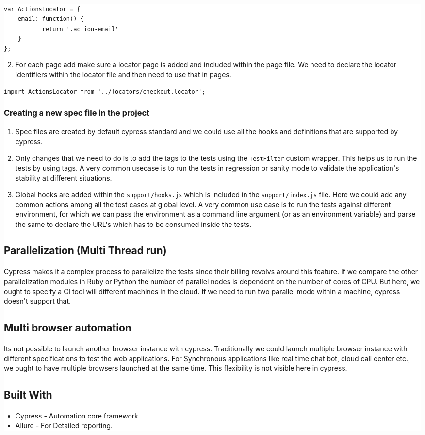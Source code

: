 ```
var ActionsLocator = {
    email: function() {
           return '.action-email'
    }
};

```

2. For each page add make sure a locator page is added and included within the page file. We need to declare the locator identifiers within the locator file and then need to use that in pages.

```
import ActionsLocator from '../locators/checkout.locator';
```

### Creating a new spec file in the project

1. Spec files are created by default cypress standard and we could use all the hooks and definitions that are supported by cypress.

2. Only changes that we need to do is to add the tags to the tests using the `TestFilter` custom wrapper. This helps us to run the tests by using tags. A very common usecase is to run the tests in regression or sanity mode to validate the application's stability at different situations.

3. Global hooks are added within the `support/hooks.js` which is included in the `support/index.js` file. Here we could add any common actions among all the test cases at global level. A very common use case is to run the tests against different environment, for which we can pass the environment as a command line argument (or as an environment variable) and parse the same to declare the URL's which has to be consumed inside the tests.

## Parallelization (Multi Thread run)

Cypress makes it a complex process to parallelize the tests since their billing revolvs around this feature. If we compare the other parallelization modules in Ruby or Python the number of parallel nodes is dependent on the number of cores of CPU. But here, we ought to specify a CI tool will different machines in the cloud. If we need to run two parallel mode within a machine, cypress doesn't support that.

## Multi browser automation

Its not possible to launch another browser instance with cypress. Traditionally we could launch multiple browser instance with different specifications to test the web applications. For Synchronous applications like real time chat bot, cloud call center etc., we ought to have multiple browsers launched at the same time. This flexibility is not visible here in cypress.

## Built With

* [Cypress](https://www.cypress.io/) - Automation core framework
* [Allure](https://www.npmjs.com/package/@shelex/cypress-allure-plugin) - For Detailed reporting.


